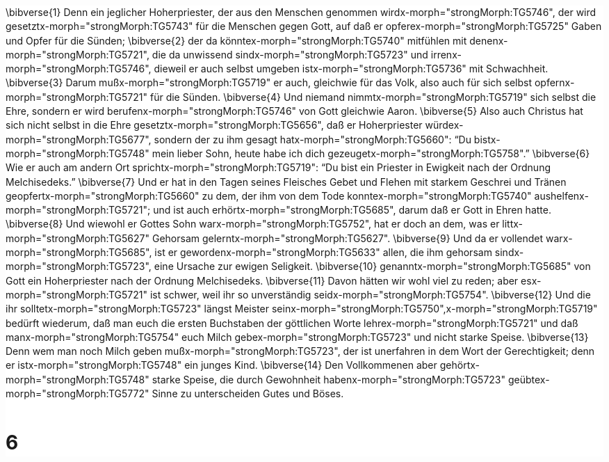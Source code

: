\bibverse{1} Denn ein jeglicher Hoherpriester, der aus den Menschen genommen wirdx-morph="strongMorph:TG5746", der wird gesetztx-morph="strongMorph:TG5743" für die Menschen gegen Gott, auf daß er opferex-morph="strongMorph:TG5725" Gaben und Opfer für die Sünden; \bibverse{2} der da könntex-morph="strongMorph:TG5740" mitfühlen mit denenx-morph="strongMorph:TG5721", die da unwissend sindx-morph="strongMorph:TG5723" und irrenx-morph="strongMorph:TG5746", dieweil er auch selbst umgeben istx-morph="strongMorph:TG5736" mit Schwachheit. \bibverse{3} Darum mußx-morph="strongMorph:TG5719" er auch, gleichwie für das Volk, also auch für sich selbst opfernx-morph="strongMorph:TG5721" für die Sünden. \bibverse{4} Und niemand nimmtx-morph="strongMorph:TG5719" sich selbst die Ehre, sondern er wird berufenx-morph="strongMorph:TG5746" von Gott gleichwie Aaron. \bibverse{5} Also auch Christus hat sich nicht selbst in die Ehre gesetztx-morph="strongMorph:TG5656", daß er Hoherpriester würdex-morph="strongMorph:TG5677", sondern der zu ihm gesagt hatx-morph="strongMorph:TG5660": “Du bistx-morph="strongMorph:TG5748" mein lieber Sohn, heute habe ich dich gezeugetx-morph="strongMorph:TG5758".” \bibverse{6} Wie er auch am andern Ort sprichtx-morph="strongMorph:TG5719": “Du bist ein Priester in Ewigkeit nach der Ordnung Melchisedeks.” \bibverse{7} Und er hat in den Tagen seines Fleisches Gebet und Flehen mit starkem Geschrei und Tränen geopfertx-morph="strongMorph:TG5660" zu dem, der ihm von dem Tode konntex-morph="strongMorph:TG5740" aushelfenx-morph="strongMorph:TG5721"; und ist auch erhörtx-morph="strongMorph:TG5685", darum daß er Gott in Ehren hatte. \bibverse{8} Und wiewohl er Gottes Sohn warx-morph="strongMorph:TG5752", hat er doch an dem, was er littx-morph="strongMorph:TG5627" Gehorsam gelerntx-morph="strongMorph:TG5627". \bibverse{9} Und da er vollendet warx-morph="strongMorph:TG5685", ist er gewordenx-morph="strongMorph:TG5633" allen, die ihm gehorsam sindx-morph="strongMorph:TG5723", eine Ursache zur ewigen Seligkeit. \bibverse{10} genanntx-morph="strongMorph:TG5685" von Gott ein Hoherpriester nach der Ordnung Melchisedeks. \bibverse{11} Davon hätten wir wohl viel zu reden; aber esx-morph="strongMorph:TG5721" ist schwer, weil ihr so unverständig seidx-morph="strongMorph:TG5754". \bibverse{12} Und die ihr solltetx-morph="strongMorph:TG5723" längst Meister seinx-morph="strongMorph:TG5750",x-morph="strongMorph:TG5719" bedürft wiederum, daß man euch die ersten Buchstaben der göttlichen Worte lehrex-morph="strongMorph:TG5721" und daß manx-morph="strongMorph:TG5754" euch Milch gebex-morph="strongMorph:TG5723" und nicht starke Speise. \bibverse{13} Denn wem man noch Milch geben mußx-morph="strongMorph:TG5723", der ist unerfahren in dem Wort der Gerechtigkeit; denn er istx-morph="strongMorph:TG5748" ein junges Kind. \bibverse{14} Den Vollkommenen aber gehörtx-morph="strongMorph:TG5748" starke Speise, die durch Gewohnheit habenx-morph="strongMorph:TG5723" geübtex-morph="strongMorph:TG5772" Sinne zu unterscheiden Gutes und Böses. 

# 6 